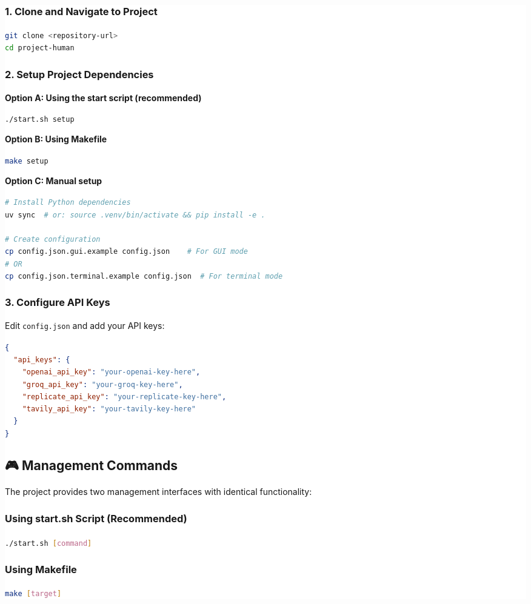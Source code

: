 ### 1. Clone and Navigate to Project
```bash
git clone <repository-url>
cd project-human
```

### 2. Setup Project Dependencies

**Option A: Using the start script (recommended)**
```bash
./start.sh setup
```

**Option B: Using Makefile**
```bash
make setup
```

**Option C: Manual setup**
```bash
# Install Python dependencies
uv sync  # or: source .venv/bin/activate && pip install -e .

# Create configuration
cp config.json.gui.example config.json    # For GUI mode
# OR
cp config.json.terminal.example config.json  # For terminal mode
```

### 3. Configure API Keys
Edit `config.json` and add your API keys:
```json
{
  "api_keys": {
    "openai_api_key": "your-openai-key-here",
    "groq_api_key": "your-groq-key-here",
    "replicate_api_key": "your-replicate-key-here",
    "tavily_api_key": "your-tavily-key-here"
  }
}
```

## 🎮 Management Commands

The project provides two management interfaces with identical functionality:

### Using start.sh Script (Recommended)
```bash
./start.sh [command]
```

### Using Makefile
```bash
make [target]
```
